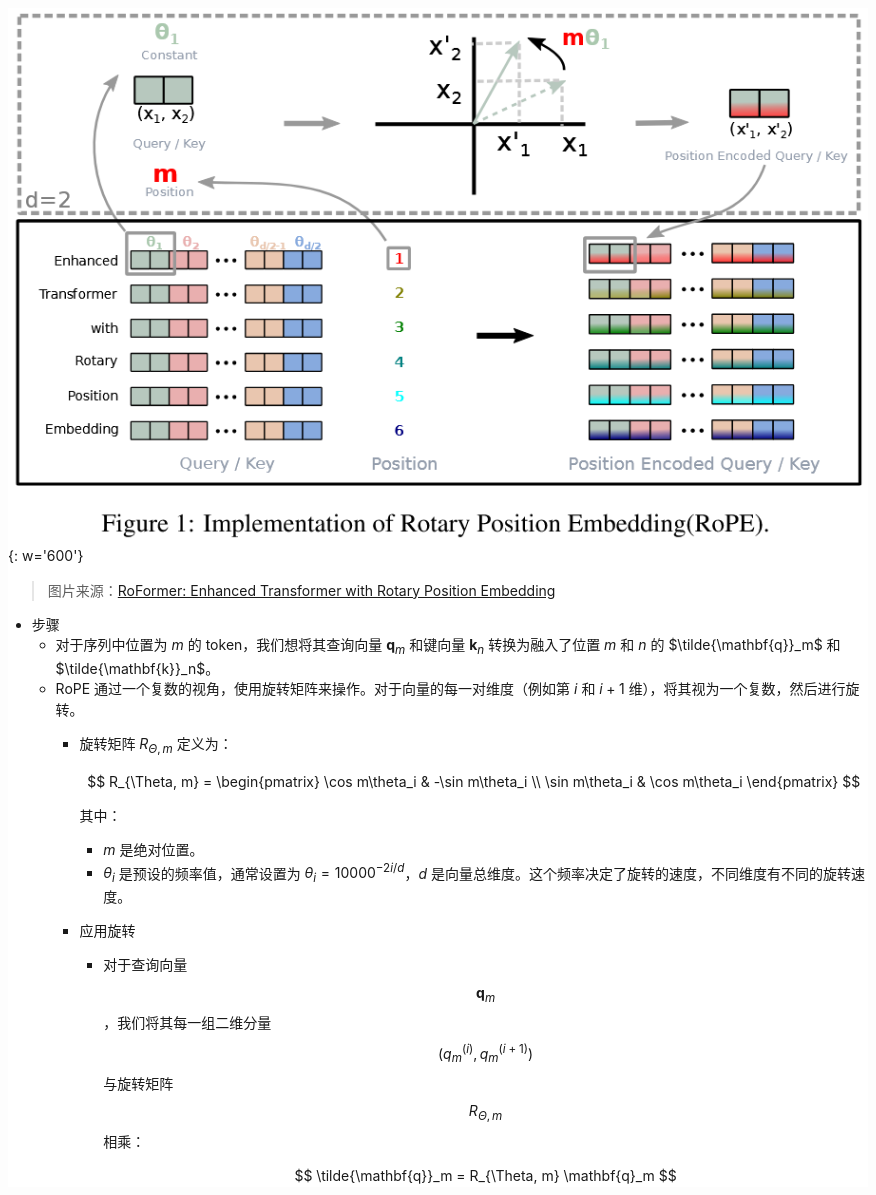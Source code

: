 ![RoPE](/assets/img/llms/llm-model-rope.png){: w='600'}

> 图片来源：[RoFormer: Enhanced Transformer with Rotary Position Embedding](https://arxiv.org/abs/2104.09864)

- 步骤
	- 对于序列中位置为 $m$ 的 token，我们想将其查询向量 $\mathbf{q}_m$ 和键向量 $\mathbf{k}_n$ 转换为融入了位置 $m$ 和 $n$ 的 $\tilde{\mathbf{q}}_m$ 和 $\tilde{\mathbf{k}}_n$。
	- RoPE 通过一个复数的视角，使用旋转矩阵来操作。对于向量的每一对维度（例如第 $i$ 和 $i+1$ 维），将其视为一个复数，然后进行旋转。
		- 旋转矩阵 $R_{\Theta, m}$ 定义为：

		    $$
		    R_{\Theta, m} = \begin{pmatrix}
		    \cos m\theta_i & -\sin m\theta_i \\
		    \sin m\theta_i & \cos m\theta_i
		    \end{pmatrix}
		    $$

		    其中：
		    - $m$ 是绝对位置。
		    - $\theta_i$ 是预设的频率值，通常设置为 $\theta_i = 10000^{-2i/d}$，$d$ 是向量总维度。这个频率决定了旋转的速度，不同维度有不同的旋转速度。
		- 应用旋转
			- 对于查询向量 $$\mathbf{q}_m$$，我们将其每一组二维分量 $$(q_m^{(i)}, q_m^{(i+1)})$$ 与旋转矩阵 $$R_{\Theta, m}$$ 相乘：

		        $$
		        \tilde{\mathbf{q}}_m = R_{\Theta, m} \mathbf{q}_m
		        $$
